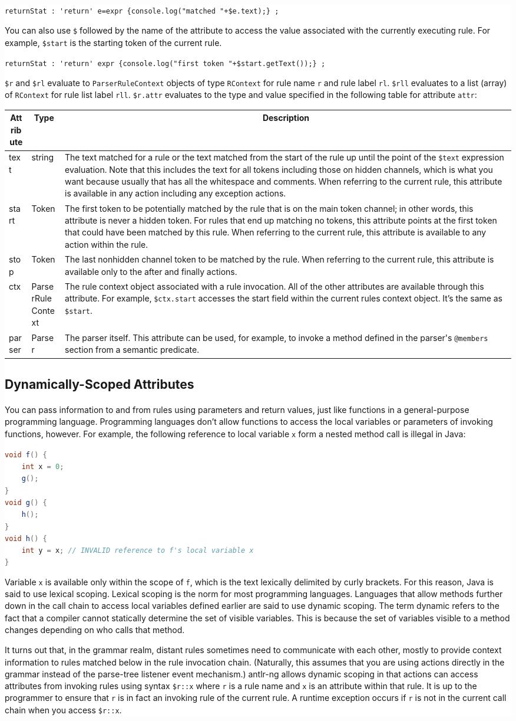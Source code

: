```antlr
returnStat : 'return' e=expr {console.log("matched "+$e.text);} ;
```

You can also use `$` followed by the name of the attribute to access the value associated with the currently executing rule. For example, `$start` is the starting token of the current rule.

```antlr
returnStat : 'return' expr {console.log("first token "+$start.getText());} ;
```

`$r` and `$rl` evaluate to `ParserRuleContext` objects of type `RContext` for rule name `r` and rule label `rl`. `$rll` evaluates to a list (array) of `RContext` for rule list label `rll`. `$r.attr` evaluates to the type and value specified in the following table for attribute `attr`:

|Attribute|Type|Description|
|---------|----|-----------|
|text|string|The text matched for a rule or the text matched from the start of the rule up until the point of the `$text` expression evaluation. Note that this includes the text for all tokens including those on hidden channels, which is what you want because usually that has all the whitespace and comments. When referring to the current rule, this attribute is available in any action including any exception actions.|
|start|Token|The first token to be potentially matched by the rule that is on the main token channel; in other words, this attribute is never a hidden token. For rules that end up matching no tokens, this attribute points at the first token that could have been matched by this rule. When referring to the current rule, this attribute is available to any action within the rule.|
|stop|Token|The last nonhidden channel token to be matched by the rule. When referring to the current rule, this attribute is available only to the after and finally actions.|
|ctx|ParserRuleContext|The rule context object associated with a rule invocation. All of the other attributes are available through this attribute. For example, `$ctx.start` accesses the start field within the current rules context object. It’s the same as `$start`.|
|parser|Parser|The parser itself.  This attribute can be used, for example, to invoke a method defined in the parser's `@members` section from a semantic predicate.|

## Dynamically-Scoped Attributes

You can pass information to and from rules using parameters and return values, just like functions in a general-purpose programming language. Programming languages don’t allow functions to access the local variables or parameters of invoking functions, however. For example, the following reference to local variable `x` form a nested method call is illegal in Java:

```java
void f() {
	int x = 0;
	g();
}
void g() {
	h();
}
void h() {
	int y = x; // INVALID reference to f's local variable x
}
```

Variable `x` is available only within the scope of `f`, which is the text lexically delimited by curly brackets. For this reason, Java is said to use lexical scoping. Lexical scoping is the norm for most programming languages. Languages that allow methods further down in the call chain to access local variables defined earlier are said to use dynamic scoping. The term dynamic refers to the fact that a compiler cannot statically determine the set of visible variables. This is because the set of variables visible to a method changes depending on who calls that method.

It turns out that, in the grammar realm, distant rules sometimes need to communicate with each other, mostly to provide context information to rules matched below in the rule invocation chain. (Naturally, this assumes that you are using actions directly in the grammar instead of the parse-tree listener event mechanism.) <span class="antlrng">antlr-ng</span> allows dynamic scoping in that actions can access attributes from invoking rules using syntax `$r::x` where `r` is a rule name and `x` is an attribute within that rule. It is up to the programmer to ensure that `r` is in fact an invoking rule of the current rule. A runtime exception occurs if `r` is not in the current call chain when you access `$r::x`.
